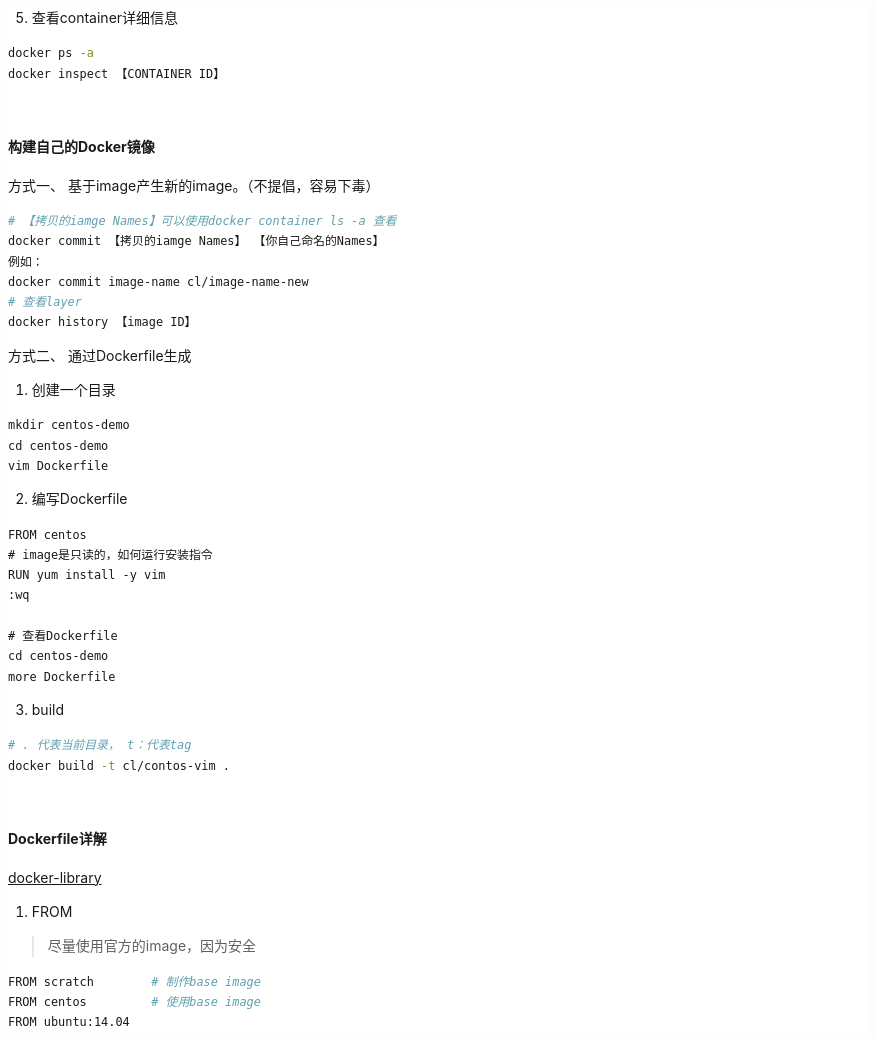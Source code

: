 5. 查看container详细信息
```bash
docker ps -a
docker inspect 【CONTAINER ID】
```

<br>

#### 构建自己的Docker镜像

方式一、 基于image产生新的image。（不提倡，容易下毒）
```bash
# 【拷贝的iamge Names】可以使用docker container ls -a 查看
docker commit 【拷贝的iamge Names】 【你自己命名的Names】
例如：
docker commit image-name cl/image-name-new
# 查看layer
docker history 【image ID】
```

方式二、 通过Dockerfile生成

1. 创建一个目录
```
mkdir centos-demo
cd centos-demo
vim Dockerfile
```

2. 编写Dockerfile
```
FROM centos 
# image是只读的，如何运行安装指令
RUN yum install -y vim
:wq

# 查看Dockerfile
cd centos-demo
more Dockerfile
```

3. build
```bash
# . 代表当前目录， t：代表tag
docker build -t cl/contos-vim .
```

<br>

#### Dockerfile详解

[docker-library](https://github.com/docker-library)

1. FROM

> 尽量使用官方的image，因为安全

```bash
FROM scratch        # 制作base image
FROM centos         # 使用base image
FROM ubuntu:14.04
```
